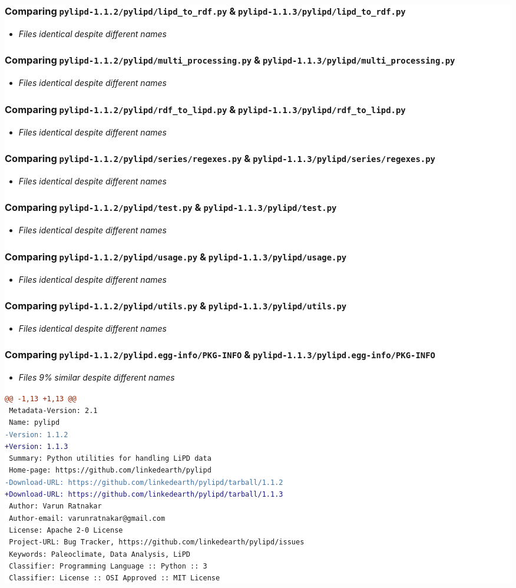 ### Comparing `pylipd-1.1.2/pylipd/lipd_to_rdf.py` & `pylipd-1.1.3/pylipd/lipd_to_rdf.py`

 * *Files identical despite different names*

### Comparing `pylipd-1.1.2/pylipd/multi_processing.py` & `pylipd-1.1.3/pylipd/multi_processing.py`

 * *Files identical despite different names*

### Comparing `pylipd-1.1.2/pylipd/rdf_to_lipd.py` & `pylipd-1.1.3/pylipd/rdf_to_lipd.py`

 * *Files identical despite different names*

### Comparing `pylipd-1.1.2/pylipd/series/regexes.py` & `pylipd-1.1.3/pylipd/series/regexes.py`

 * *Files identical despite different names*

### Comparing `pylipd-1.1.2/pylipd/test.py` & `pylipd-1.1.3/pylipd/test.py`

 * *Files identical despite different names*

### Comparing `pylipd-1.1.2/pylipd/usage.py` & `pylipd-1.1.3/pylipd/usage.py`

 * *Files identical despite different names*

### Comparing `pylipd-1.1.2/pylipd/utils.py` & `pylipd-1.1.3/pylipd/utils.py`

 * *Files identical despite different names*

### Comparing `pylipd-1.1.2/pylipd.egg-info/PKG-INFO` & `pylipd-1.1.3/pylipd.egg-info/PKG-INFO`

 * *Files 9% similar despite different names*

```diff
@@ -1,13 +1,13 @@
 Metadata-Version: 2.1
 Name: pylipd
-Version: 1.1.2
+Version: 1.1.3
 Summary: Python utilities for handling LiPD data
 Home-page: https://github.com/linkedearth/pylipd
-Download-URL: https://github.com/linkedearth/pylipd/tarball/1.1.2
+Download-URL: https://github.com/linkedearth/pylipd/tarball/1.1.3
 Author: Varun Ratnakar
 Author-email: varunratnakar@gmail.com
 License: Apache 2-0 License
 Project-URL: Bug Tracker, https://github.com/linkedearth/pylipd/issues
 Keywords: Paleoclimate, Data Analysis, LiPD
 Classifier: Programming Language :: Python :: 3
 Classifier: License :: OSI Approved :: MIT License
```
